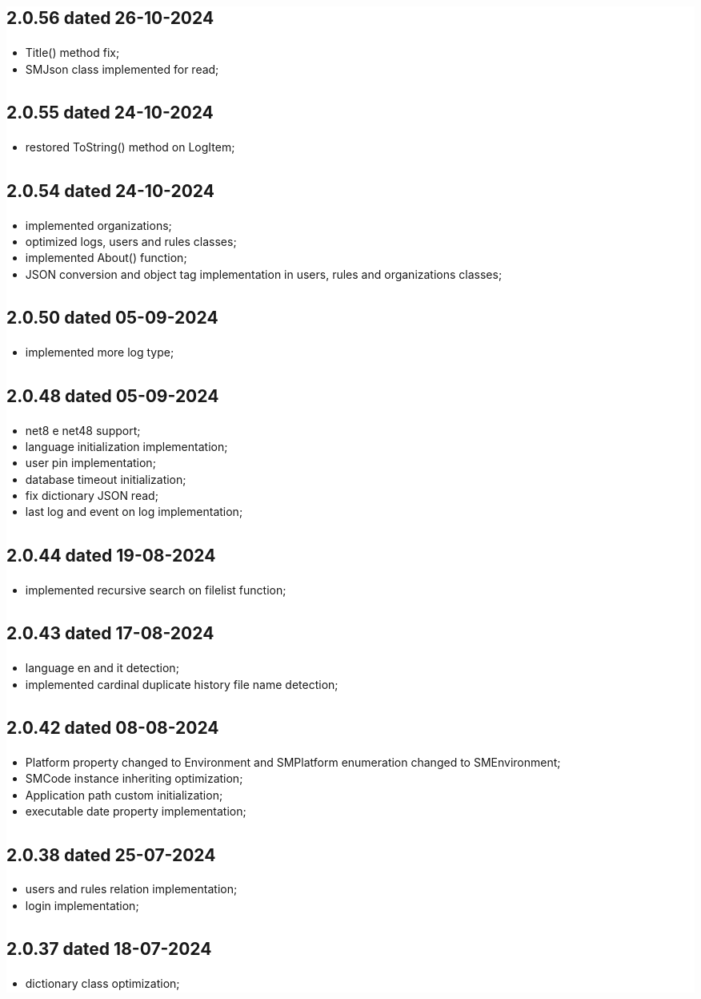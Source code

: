 2.0.56 dated 26-10-2024
-----------------------
- Title() method fix;
- SMJson class implemented for read;

2.0.55 dated 24-10-2024
-----------------------
- restored ToString() method on LogItem;

2.0.54 dated 24-10-2024
-----------------------
- implemented organizations;
- optimized logs, users and rules classes;
- implemented About() function;
- JSON conversion and object tag implementation in users, 
  rules and organizations classes;

2.0.50 dated 05-09-2024
-----------------------
- implemented more log type;

2.0.48 dated 05-09-2024
-----------------------
- net8 e net48 support;
- language initialization implementation;
- user pin implementation;
- database timeout initialization;
- fix dictionary JSON read;
- last log and event on log implementation;

2.0.44 dated 19-08-2024
-----------------------
- implemented recursive search on filelist function;

2.0.43 dated 17-08-2024
-----------------------
- language en and it detection;
- implemented cardinal duplicate history file name detection;

2.0.42 dated 08-08-2024
-----------------------
- Platform property changed to Environment and SMPlatform 
  enumeration changed to SMEnvironment;
- SMCode instance inheriting optimization;
- Application path custom initialization;
- executable date property implementation;

2.0.38 dated 25-07-2024
-----------------------
- users and rules relation implementation;
- login implementation;

2.0.37 dated 18-07-2024
-----------------------
- dictionary class optimization;
